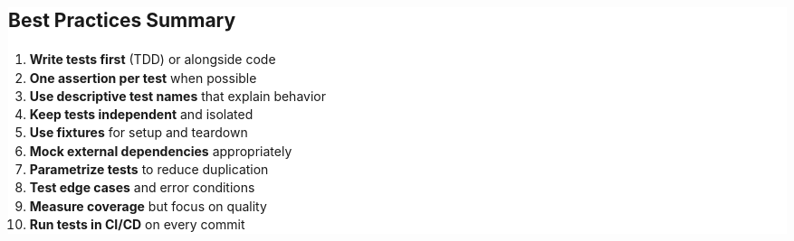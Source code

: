 ## Best Practices Summary

1. **Write tests first** (TDD) or alongside code
2. **One assertion per test** when possible
3. **Use descriptive test names** that explain behavior
4. **Keep tests independent** and isolated
5. **Use fixtures** for setup and teardown
6. **Mock external dependencies** appropriately
7. **Parametrize tests** to reduce duplication
8. **Test edge cases** and error conditions
9. **Measure coverage** but focus on quality
10. **Run tests in CI/CD** on every commit
